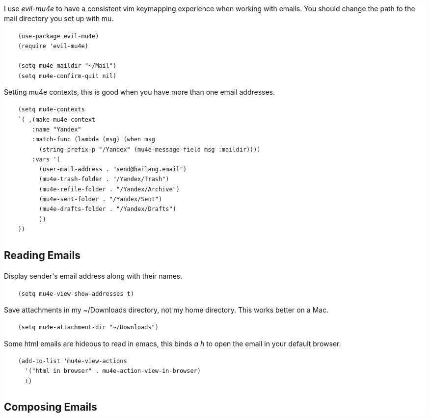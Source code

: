 I use [*evil-mu4e*](https://github.com/JorisE/evil-mu4e) to have a consistent vim keymapping experience when working
with emails. You should change the path to the mail directory you set up with mu.

``` emacs-lisp
    (use-package evil-mu4e)
    (require 'evil-mu4e)

    (setq mu4e-maildir "~/Mail")
    (setq mu4e-confirm-quit nil)
```

Setting mu4e contexts, this is good when you have more than one email
addresses.

``` emacs-lisp
    (setq mu4e-contexts
    `( ,(make-mu4e-context
        :name "Yandex"
        :match-func (lambda (msg) (when msg
          (string-prefix-p "/Yandex" (mu4e-message-field msg :maildir))))
        :vars '(
          (user-mail-address . "send@hailang.email")
          (mu4e-trash-folder . "/Yandex/Trash")
          (mu4e-refile-folder . "/Yandex/Archive")
          (mu4e-sent-folder . "/Yandex/Sent")
          (mu4e-drafts-folder . "/Yandex/Drafts")
          ))
    ))
```

## Reading Emails

Display sender's email address along with their names.

``` emacs-lisp
    (setq mu4e-view-show-addresses t)
```

Save attachments in my ~/Downloads directory, not my home directory. This
works better on a Mac.

``` emacs-lisp
    (setq mu4e-attachment-dir "~/Downloads")
```

Some html emails are hideous to read in emacs, this binds *a h* to open the
email in your default browser.

``` emacs-lisp
    (add-to-list 'mu4e-view-actions
      '("html in browser" . mu4e-action-view-in-browser)
      t)
```

## Composing Emails
